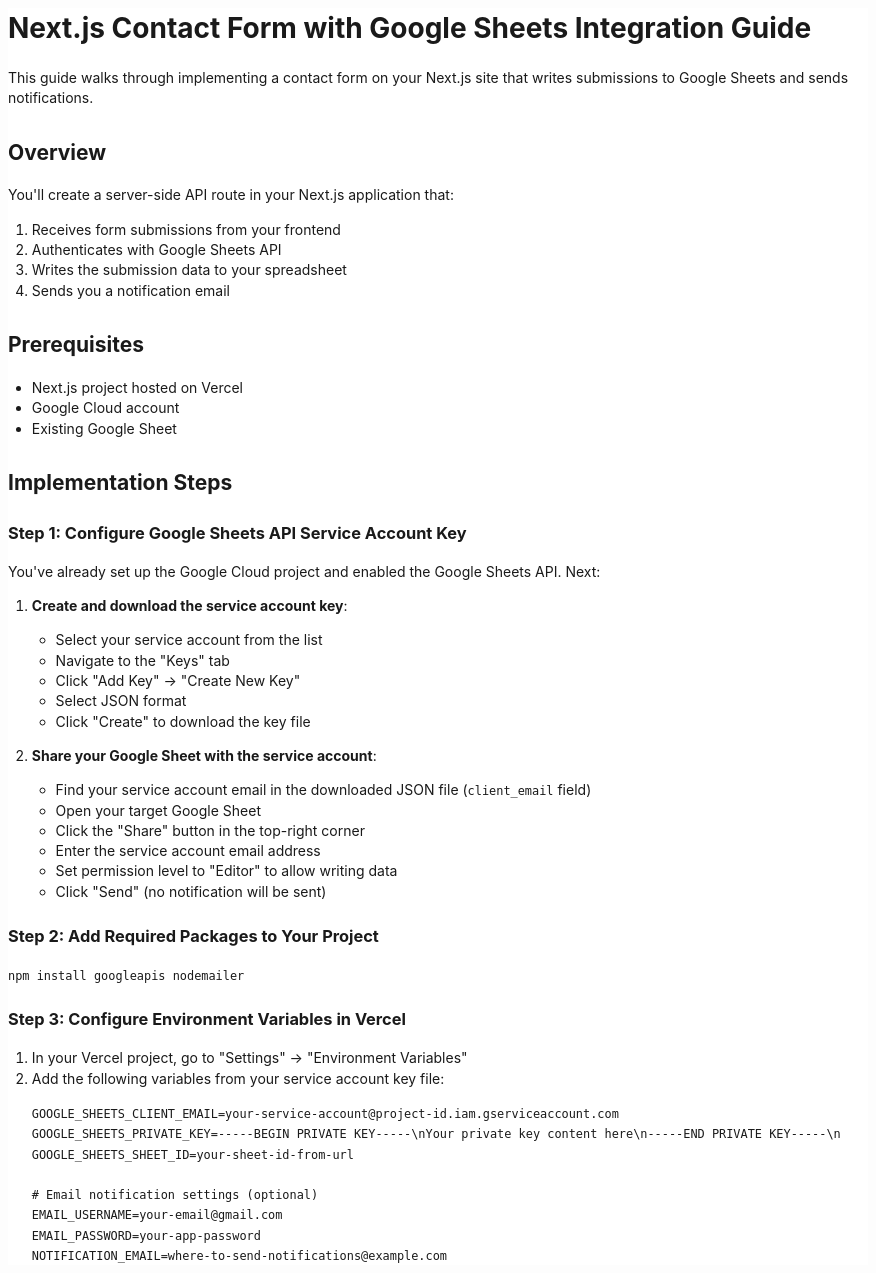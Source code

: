 # Next.js Contact Form with Google Sheets Integration Guide

This guide walks through implementing a contact form on your Next.js site that writes submissions to Google Sheets and sends notifications.

## Overview

You'll create a server-side API route in your Next.js application that:
1. Receives form submissions from your frontend
2. Authenticates with Google Sheets API 
3. Writes the submission data to your spreadsheet
4. Sends you a notification email

## Prerequisites

- Next.js project hosted on Vercel
- Google Cloud account
- Existing Google Sheet

## Implementation Steps

### Step 1: Configure Google Sheets API Service Account Key

You've already set up the Google Cloud project and enabled the Google Sheets API. Next:

1. **Create and download the service account key**:
   - Select your service account from the list
   - Navigate to the "Keys" tab
   - Click "Add Key" → "Create New Key"
   - Select JSON format
   - Click "Create" to download the key file

2. **Share your Google Sheet with the service account**:
   - Find your service account email in the downloaded JSON file (`client_email` field)
   - Open your target Google Sheet
   - Click the "Share" button in the top-right corner
   - Enter the service account email address
   - Set permission level to "Editor" to allow writing data
   - Click "Send" (no notification will be sent)

### Step 2: Add Required Packages to Your Project

```bash
npm install googleapis nodemailer
```

### Step 3: Configure Environment Variables in Vercel

1. In your Vercel project, go to "Settings" → "Environment Variables"
2. Add the following variables from your service account key file:
   ```
   GOOGLE_SHEETS_CLIENT_EMAIL=your-service-account@project-id.iam.gserviceaccount.com
   GOOGLE_SHEETS_PRIVATE_KEY=-----BEGIN PRIVATE KEY-----\nYour private key content here\n-----END PRIVATE KEY-----\n
   GOOGLE_SHEETS_SHEET_ID=your-sheet-id-from-url
   
   # Email notification settings (optional)
   EMAIL_USERNAME=your-email@gmail.com
   EMAIL_PASSWORD=your-app-password
   NOTIFICATION_EMAIL=where-to-send-notifications@example.com
   ```
